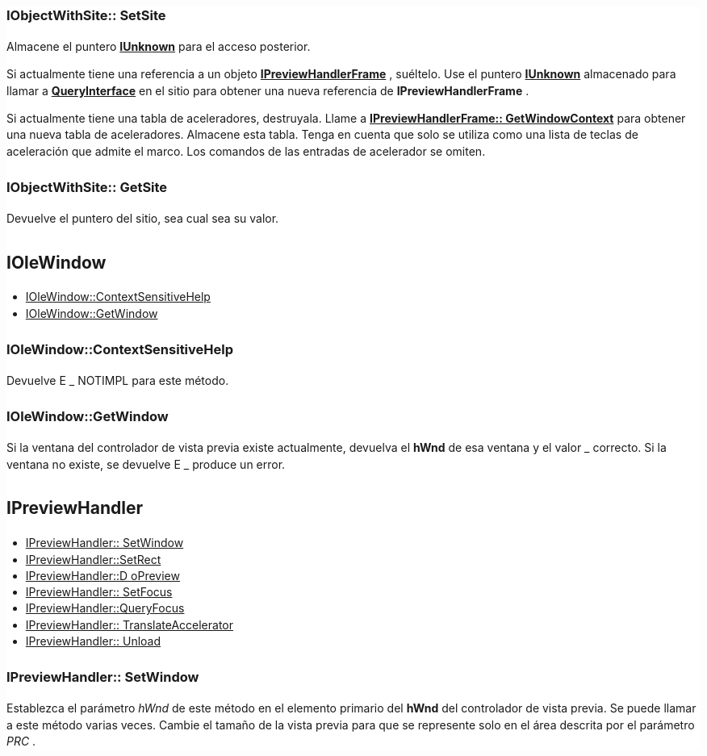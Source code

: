 ### <a name="iobjectwithsitesetsite"></a>IObjectWithSite:: SetSite

Almacene el puntero [**IUnknown**](/windows/win32/api/unknwn/nn-unknwn-iunknown) para el acceso posterior.

Si actualmente tiene una referencia a un objeto [**IPreviewHandlerFrame**](/windows/win32/api/shobjidl_core/nn-shobjidl_core-ipreviewhandlerframe) , suéltelo. Use el puntero [**IUnknown**](/windows/win32/api/unknwn/nn-unknwn-iunknown) almacenado para llamar a [**QueryInterface**](/windows/win32/api/unknwn/nf-unknwn-iunknown-queryinterface(q)) en el sitio para obtener una nueva referencia de **IPreviewHandlerFrame** .

Si actualmente tiene una tabla de aceleradores, destruyala. Llame a [**IPreviewHandlerFrame:: GetWindowContext**](/windows/desktop/api/shobjidl_core/nf-shobjidl_core-ipreviewhandlerframe-getwindowcontext) para obtener una nueva tabla de aceleradores. Almacene esta tabla. Tenga en cuenta que solo se utiliza como una lista de teclas de aceleración que admite el marco. Los comandos de las entradas de acelerador se omiten.

### <a name="iobjectwithsitegetsite"></a>IObjectWithSite:: GetSite

Devuelve el puntero del sitio, sea cual sea su valor.

## <a name="iolewindow"></a>IOleWindow

-   [IOleWindow::ContextSensitiveHelp](#iolewindowcontextsensitivehelp)
-   [IOleWindow::GetWindow](#iolewindowgetwindow)

### <a name="iolewindowcontextsensitivehelp"></a>IOleWindow::ContextSensitiveHelp

Devuelve E \_ NOTIMPL para este método.

### <a name="iolewindowgetwindow"></a>IOleWindow::GetWindow

Si la ventana del controlador de vista previa existe actualmente, devuelva el **hWnd** de esa ventana y el valor \_ correcto. Si la ventana no existe, se devuelve E \_ produce un error.

## <a name="ipreviewhandler"></a>IPreviewHandler

-   [IPreviewHandler:: SetWindow](#ipreviewhandlersetwindow)
-   [IPreviewHandler::SetRect](#ipreviewhandlersetrect)
-   [IPreviewHandler::D oPreview](#ipreviewhandlerdopreview)
-   [IPreviewHandler:: SetFocus](#ipreviewhandlersetfocus)
-   [IPreviewHandler::QueryFocus](#ipreviewhandlerqueryfocus)
-   [IPreviewHandler:: TranslateAccelerator](#ipreviewhandlertranslateaccelerator)
-   [IPreviewHandler:: Unload](#ipreviewhandlerunload)

### <a name="ipreviewhandlersetwindow"></a>IPreviewHandler:: SetWindow

Establezca el parámetro *hWnd* de este método en el elemento primario del **hWnd** del controlador de vista previa. Se puede llamar a este método varias veces. Cambie el tamaño de la vista previa para que se represente solo en el área descrita por el parámetro *PRC* .

